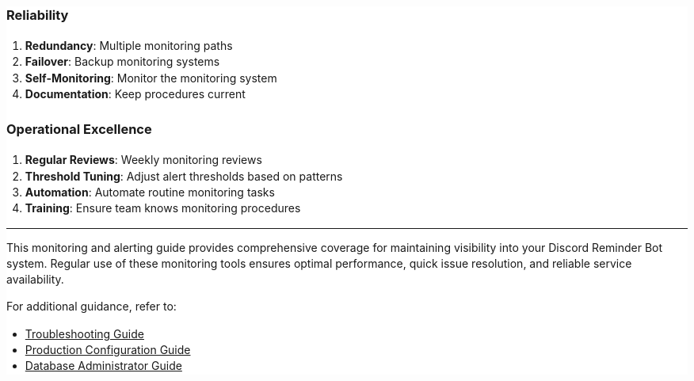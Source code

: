 ### Reliability

1. **Redundancy**: Multiple monitoring paths
2. **Failover**: Backup monitoring systems
3. **Self-Monitoring**: Monitor the monitoring system
4. **Documentation**: Keep procedures current

### Operational Excellence

1. **Regular Reviews**: Weekly monitoring reviews
2. **Threshold Tuning**: Adjust alert thresholds based on patterns
3. **Automation**: Automate routine monitoring tasks
4. **Training**: Ensure team knows monitoring procedures

---

This monitoring and alerting guide provides comprehensive coverage for maintaining visibility into your Discord Reminder Bot system. Regular use of these monitoring tools ensures optimal performance, quick issue resolution, and reliable service availability.

For additional guidance, refer to:
- [Troubleshooting Guide](TROUBLESHOOTING_GUIDE.md)
- [Production Configuration Guide](PRODUCTION_CONFIGURATION_GUIDE.md)
- [Database Administrator Guide](DATABASE_ADMINISTRATOR_GUIDE.md)